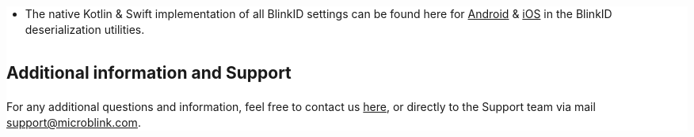 - The native Kotlin & Swift implementation of all BlinkID settings can be found here for [Android](https://github.com/BlinkID/blinkid-react-native/blob/master/BlinkID/android/src/main/java/com/blinkidreactnative/BlinkIdSerializationUtilities.kt) & [iOS](https://github.com/BlinkID/blinkid-react-native/blob/master/BlinkID/ios/BlinkIdSerializationUtilities.swift) in the BlinkID deserialization utilities.

## <a name="additional-information-and-support"></a> Additional information and Support
For any additional questions and information, feel free to contact us [here](https://help.microblink.com), or directly to the Support team via mail support@microblink.com.